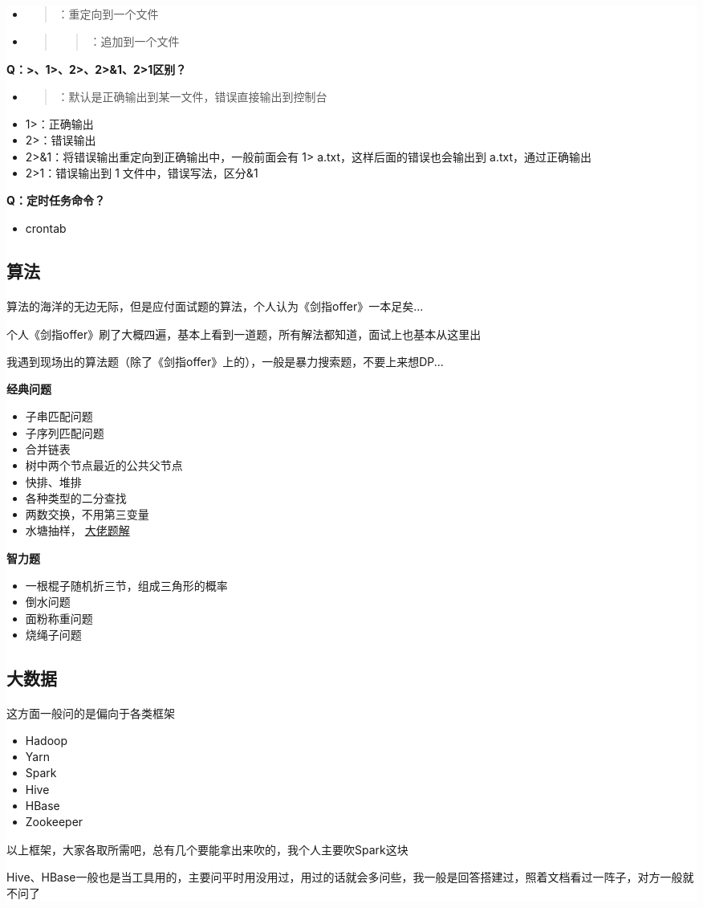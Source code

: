 * >：重定向到一个文件
* >>：追加到一个文件

**Q：>、1>、2>、2>&1、2>1区别？**

* >：默认是正确输出到某一文件，错误直接输出到控制台
* 1>：正确输出
* 2>：错误输出
* 2>&1：将错误输出重定向到正确输出中，一般前面会有 1> a.txt，这样后面的错误也会输出到 a.txt，通过正确输出
* 2>1：错误输出到 1 文件中，错误写法，区分&1

**Q：定时任务命令？**

* crontab

## 算法 ##

算法的海洋的无边无际，但是应付面试题的算法，个人认为《剑指offer》一本足矣...

个人《剑指offer》刷了大概四遍，基本上看到一道题，所有解法都知道，面试上也基本从这里出

我遇到现场出的算法题（除了《剑指offer》上的），一般是暴力搜索题，不要上来想DP...

**经典问题**

* 子串匹配问题
* 子序列匹配问题
* 合并链表
* 树中两个节点最近的公共父节点
* 快排、堆排
* 各种类型的二分查找
* 两数交换，不用第三变量
* 水塘抽样， [大佬题解]( https://link.juejin.im?target=https%3A%2F%2Fblog.csdn.net%2Fmy_jobs%2Farticle%2Fdetails%2F48372399%23 )

**智力题**

* 一根棍子随机折三节，组成三角形的概率
* 倒水问题
* 面粉称重问题
* 烧绳子问题

## 大数据 ##

这方面一般问的是偏向于各类框架

* Hadoop
* Yarn
* Spark
* Hive
* HBase
* Zookeeper

以上框架，大家各取所需吧，总有几个要能拿出来吹的，我个人主要吹Spark这块

Hive、HBase一般也是当工具用的，主要问平时用没用过，用过的话就会多问些，我一般是回答搭建过，照着文档看过一阵子，对方一般就不问了
